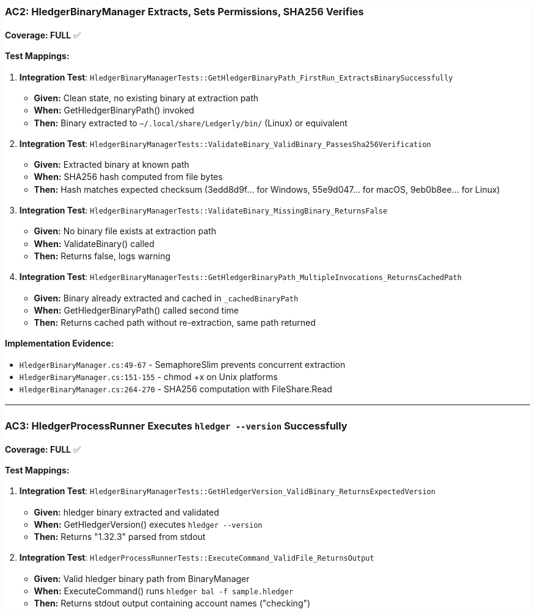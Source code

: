 
### AC2: HledgerBinaryManager Extracts, Sets Permissions, SHA256 Verifies

**Coverage: FULL** ✅

**Test Mappings:**

1. **Integration Test**: `HledgerBinaryManagerTests::GetHledgerBinaryPath_FirstRun_ExtractsBinarySuccessfully`
   - **Given:** Clean state, no existing binary at extraction path
   - **When:** GetHledgerBinaryPath() invoked
   - **Then:** Binary extracted to `~/.local/share/Ledgerly/bin/` (Linux) or equivalent

2. **Integration Test**: `HledgerBinaryManagerTests::ValidateBinary_ValidBinary_PassesSha256Verification`
   - **Given:** Extracted binary at known path
   - **When:** SHA256 hash computed from file bytes
   - **Then:** Hash matches expected checksum (3edd8d9f... for Windows, 55e9d047... for macOS, 9eb0b8ee... for Linux)

3. **Integration Test**: `HledgerBinaryManagerTests::ValidateBinary_MissingBinary_ReturnsFalse`
   - **Given:** No binary file exists at extraction path
   - **When:** ValidateBinary() called
   - **Then:** Returns false, logs warning

4. **Integration Test**: `HledgerBinaryManagerTests::GetHledgerBinaryPath_MultipleInvocations_ReturnsCachedPath`
   - **Given:** Binary already extracted and cached in `_cachedBinaryPath`
   - **When:** GetHledgerBinaryPath() called second time
   - **Then:** Returns cached path without re-extraction, same path returned

**Implementation Evidence:**
- `HledgerBinaryManager.cs:49-67` - SemaphoreSlim prevents concurrent extraction
- `HledgerBinaryManager.cs:151-155` - chmod +x on Unix platforms
- `HledgerBinaryManager.cs:264-270` - SHA256 computation with FileShare.Read

---

### AC3: HledgerProcessRunner Executes `hledger --version` Successfully

**Coverage: FULL** ✅

**Test Mappings:**

1. **Integration Test**: `HledgerBinaryManagerTests::GetHledgerVersion_ValidBinary_ReturnsExpectedVersion`
   - **Given:** hledger binary extracted and validated
   - **When:** GetHledgerVersion() executes `hledger --version`
   - **Then:** Returns "1.32.3" parsed from stdout

2. **Integration Test**: `HledgerProcessRunnerTests::ExecuteCommand_ValidFile_ReturnsOutput`
   - **Given:** Valid hledger binary path from BinaryManager
   - **When:** ExecuteCommand() runs `hledger bal -f sample.hledger`
   - **Then:** Returns stdout output containing account names ("checking")
